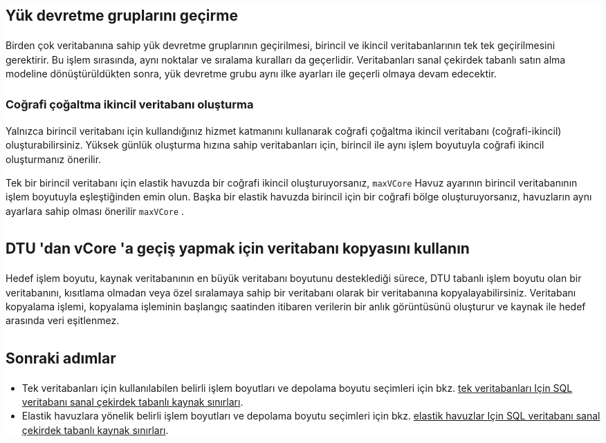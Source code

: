 ## <a name="migrate-failover-groups"></a>Yük devretme gruplarını geçirme

Birden çok veritabanına sahip yük devretme gruplarının geçirilmesi, birincil ve ikincil veritabanlarının tek tek geçirilmesini gerektirir. Bu işlem sırasında, aynı noktalar ve sıralama kuralları da geçerlidir. Veritabanları sanal çekirdek tabanlı satın alma modeline dönüştürüldükten sonra, yük devretme grubu aynı ilke ayarları ile geçerli olmaya devam edecektir.

### <a name="create-a-geo-replication-secondary-database"></a>Coğrafi çoğaltma ikincil veritabanı oluşturma

Yalnızca birincil veritabanı için kullandığınız hizmet katmanını kullanarak coğrafi çoğaltma ikincil veritabanı (coğrafi-ikincil) oluşturabilirsiniz. Yüksek günlük oluşturma hızına sahip veritabanları için, birincil ile aynı işlem boyutuyla coğrafi ikincil oluşturmanız önerilir.

Tek bir birincil veritabanı için elastik havuzda bir coğrafi ikincil oluşturuyorsanız, `maxVCore` Havuz ayarının birincil veritabanının işlem boyutuyla eşleştiğinden emin olun. Başka bir elastik havuzda birincil için bir coğrafi bölge oluşturuyorsanız, havuzların aynı ayarlara sahip olması önerilir `maxVCore` .

## <a name="use-database-copy-to-migrate-from-dtu-to-vcore"></a>DTU 'dan vCore 'a geçiş yapmak için veritabanı kopyasını kullanın

Hedef işlem boyutu, kaynak veritabanının en büyük veritabanı boyutunu desteklediği sürece, DTU tabanlı işlem boyutu olan bir veritabanını, kısıtlama olmadan veya özel sıralamaya sahip bir veritabanı olarak bir veritabanına kopyalayabilirsiniz. Veritabanı kopyalama işlemi, kopyalama işleminin başlangıç saatinden itibaren verilerin bir anlık görüntüsünü oluşturur ve kaynak ile hedef arasında veri eşitlenmez.

## <a name="next-steps"></a>Sonraki adımlar

- Tek veritabanları için kullanılabilen belirli işlem boyutları ve depolama boyutu seçimleri için bkz. [tek veritabanları Için SQL veritabanı sanal çekirdek tabanlı kaynak sınırları](resource-limits-vcore-single-databases.md).
- Elastik havuzlara yönelik belirli işlem boyutları ve depolama boyutu seçimleri için bkz. [elastik havuzlar Için SQL veritabanı sanal çekirdek tabanlı kaynak sınırları](resource-limits-vcore-elastic-pools.md).